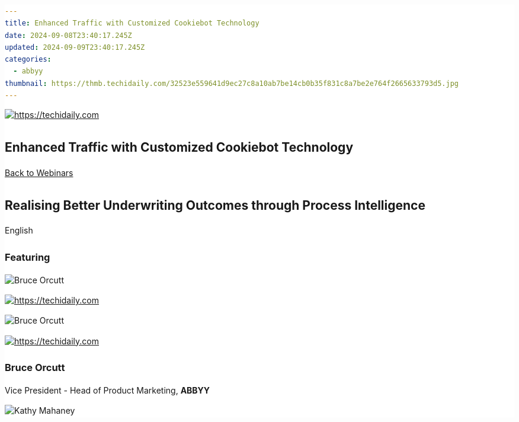 ```yaml
---
title: Enhanced Traffic with Customized Cookiebot Technology
date: 2024-09-08T23:40:17.245Z
updated: 2024-09-09T23:40:17.245Z
categories:
  - abbyy
thumbnail: https://thmb.techidaily.com/32523e559641d9ec27c8a10ab7be14cb0b35f831c8a7be2e764f2665633793d5.jpg
---
```



<a href="https://aligracehair.sjv.io/c/5597632/2115928/19272" target="_top" id="2115928">
  <img src="//a.impactradius-go.com/display-ad/19272-2115928" border="0" alt="https://techidaily.com" width="160" height="90"/>
</a>
<img height="0" width="0" src="https://aligracehair.sjv.io/i/5597632/2115928/19272" style="position:absolute;visibility:hidden;" border="0" />

## Enhanced Traffic with Customized Cookiebot Technology

[Back to Webinars](https://tools.techidaily.com/abbyy/products/)

## Realising Better Underwriting Outcomes through Process Intelligence

English

### Featuring

![Bruce Orcutt](https://static4.abbyy.com/abbyycommedia/25122/logo-2021-76x23.svg) 


<a href="https://ephamedtechinc.pxf.io/c/5597632/2137210/26400" target="_top" id="2137210">
  <img src="//a.impactradius-go.com/display-ad/26400-2137210" border="0" alt="https://techidaily.com" width="728" height="90"/>
</a>
<img height="0" width="0" src="https://ephamedtechinc.pxf.io/i/5597632/2137210/26400" style="position:absolute;visibility:hidden;" border="0" />

![Bruce Orcutt](https://static2.abbyy.com/abbyycommedia/31954/bruceorcutt-198x198.png)


<a href="https://appsumo.8odi.net/c/5597632/2123734/7443" target="_top" id="2123734">
  <img src="//a.impactradius-go.com/display-ad/7443-2123734" border="0" alt="https://techidaily.com" width="728" height="90"/>
</a>
<img height="0" width="0" src="https://appsumo.8odi.net/i/5597632/2123734/7443" style="position:absolute;visibility:hidden;" border="0" />

### Bruce Orcutt

Vice President - Head of Product Marketing, **ABBYY**

![Kathy Mahaney](https://static2.abbyy.com/abbyycommedia/35578/proctergamble-forspeakers-56x56.png) 
